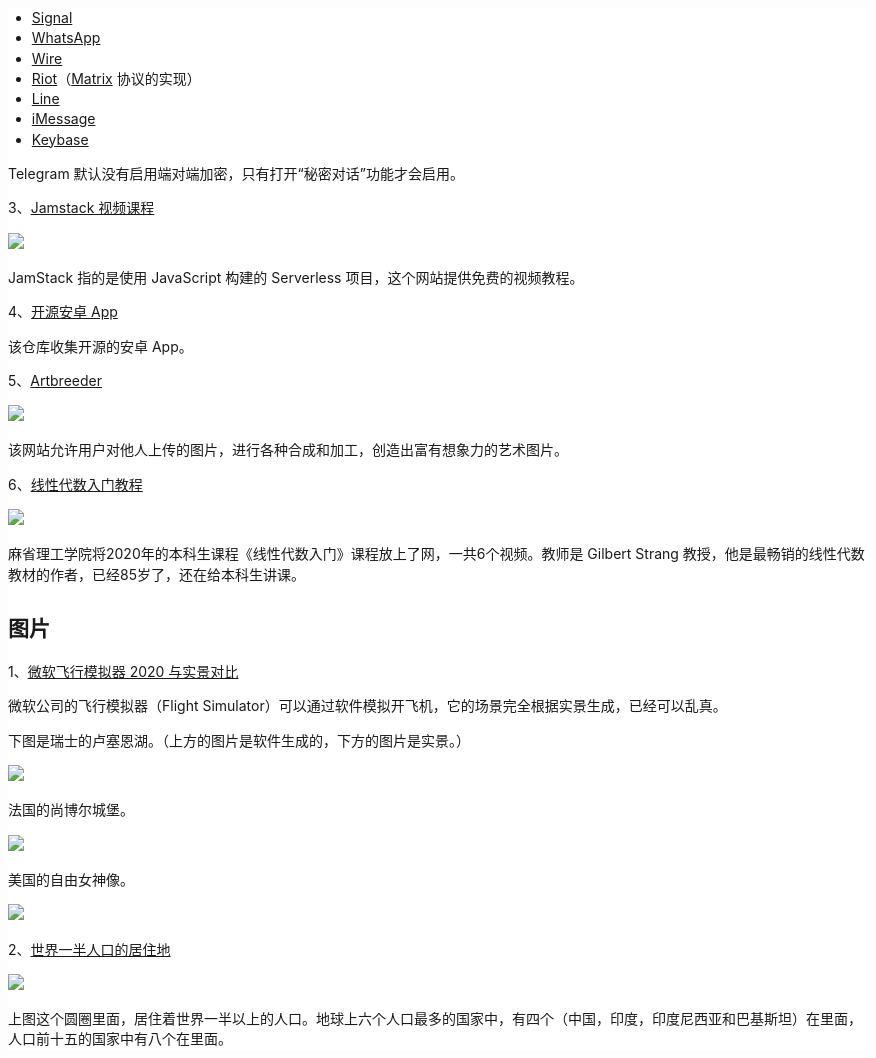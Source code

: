 - [Signal](https://signal.org/)
- [WhatsApp](https://www.whatsapp.com/)
- [Wire](https://wire.com/en/)
- [Riot](https://about.riot.im/)（[Matrix](https://matrix.org/) 协议的实现）
- [Line](https://line.me/en/)
- [iMessage](https://en.wikipedia.org/wiki/IMessage#Security_and_privacy)
- [Keybase](https://keybase.io/)

Telegram 默认没有启用端对端加密，只有打开“秘密对话”功能才会启用。

3、[Jamstack 视频课程](https://jamstack.training/)

![](https://www.wangbase.com/blogimg/asset/202005/bg2020051107.jpg)

JamStack 指的是使用 JavaScript 构建的 Serverless 项目，这个网站提供免费的视频教程。

4、[开源安卓 App](https://github.com/offa/android-foss)

该仓库收集开源的安卓 App。

5、[Artbreeder](https://artbreeder.com/)

![](https://www.wangbase.com/blogimg/asset/202005/bg2020051202.jpg)

该网站允许用户对他人上传的图片，进行各种合成和加工，创造出富有想象力的艺术图片。

6、[线性代数入门教程](https://ocw.mit.edu/resources/res-18-010-a-2020-vision-of-linear-algebra-spring-2020/index.htm)

![](https://www.wangbase.com/blogimg/asset/202005/bg2020051209.jpg)

麻省理工学院将2020年的本科生课程《线性代数入门》课程放上了网，一共6个视频。教师是 Gilbert Strang 教授，他是最畅销的线性代数教材的作者，已经85岁了，还在给本科生讲课。

## 图片

1、[微软飞行模拟器 2020 与实景对比](https://imgur.com/a/hdWw4ds)

微软公司的飞行模拟器（Flight Simulator）可以通过软件模拟开飞机，它的场景完全根据实景生成，已经可以乱真。

下图是瑞士的卢塞恩湖。（上方的图片是软件生成的，下方的图片是实景。）

![](https://www.wangbase.com/blogimg/asset/202005/bg2020051106.jpg)

法国的尚博尔城堡。

![](https://www.wangbase.com/blogimg/asset/202005/bg2020051104.jpg)

美国的自由女神像。

![](https://www.wangbase.com/blogimg/asset/202005/bg2020051105.jpg)

2、[世界一半人口的居住地](https://www.cntraveler.com/story/more-than-half-the-worlds-population-lives-inside-this-circle)

![](https://www.wangbase.com/blogimg/asset/202002/bg2020021601.jpg)

上图这个圆圈里面，居住着世界一半以上的人口。地球上六个人口最多的国家中，有四个（中国，印度，印度尼西亚和巴基斯坦）在里面，人口前十五的国家中有八个在里面。
